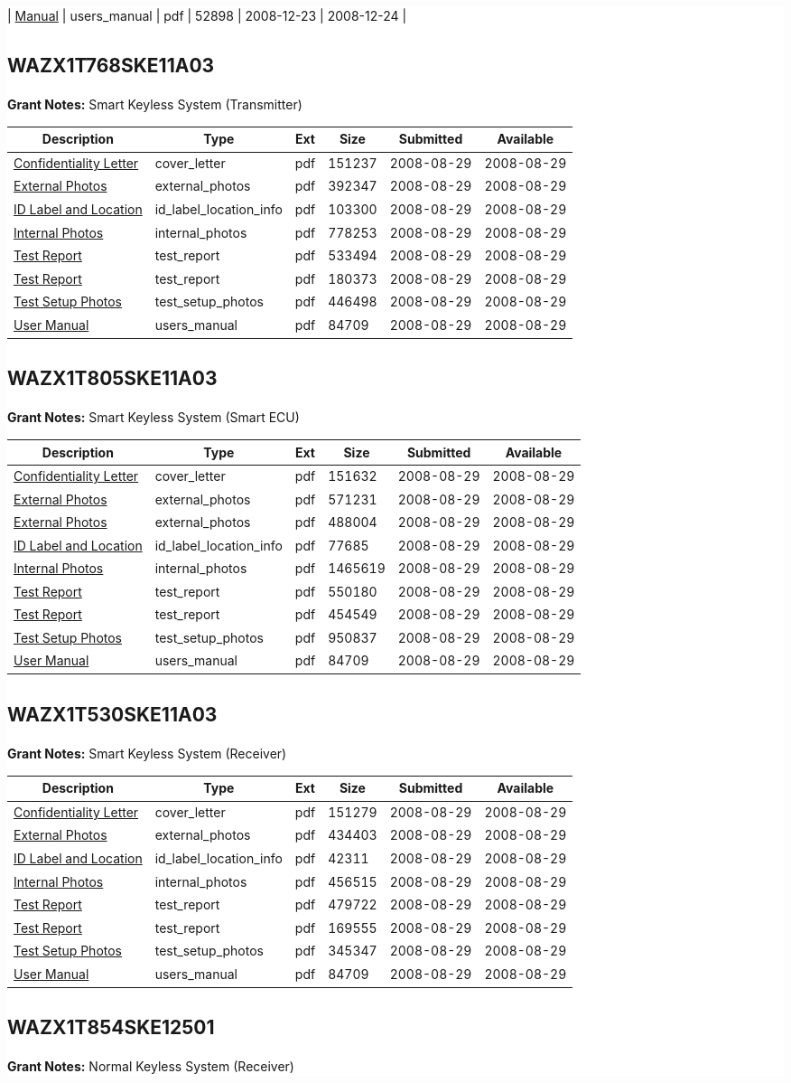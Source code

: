 | [Manual](WAZX1T230IMB52104/d302673ac4d7189ba2deb73d56c8e622/1049306.pdf) | users_manual | pdf | 52898 | 2008-12-23 | 2008-12-24 |
## WAZX1T768SKE11A03
**Grant Notes:** Smart Keyless System (Transmitter)

| Description | Type | Ext | Size | Submitted | Available |
| ----------- | ---- | --- | ---- | --------- | --------- |
| [Confidentiality Letter](WAZX1T768SKE11A03/fa9488d0990581851a06c34210b297ba/993078.pdf) | cover_letter | pdf | 151237 | 2008-08-29 | 2008-08-29 |
| [External Photos](WAZX1T768SKE11A03/fa9488d0990581851a06c34210b297ba/993075.pdf) | external_photos | pdf | 392347 | 2008-08-29 | 2008-08-29 |
| [ID Label and Location](WAZX1T768SKE11A03/fa9488d0990581851a06c34210b297ba/993074.pdf) | id_label_location_info | pdf | 103300 | 2008-08-29 | 2008-08-29 |
| [Internal Photos](WAZX1T768SKE11A03/fa9488d0990581851a06c34210b297ba/993073.pdf) | internal_photos | pdf | 778253 | 2008-08-29 | 2008-08-29 |
| [Test Report](WAZX1T768SKE11A03/fa9488d0990581851a06c34210b297ba/993069.pdf) | test_report | pdf | 533494 | 2008-08-29 | 2008-08-29 |
| [Test Report](WAZX1T768SKE11A03/fa9488d0990581851a06c34210b297ba/993070.pdf) | test_report | pdf | 180373 | 2008-08-29 | 2008-08-29 |
| [Test Setup Photos](WAZX1T768SKE11A03/fa9488d0990581851a06c34210b297ba/993068.pdf) | test_setup_photos | pdf | 446498 | 2008-08-29 | 2008-08-29 |
| [User Manual](WAZX1T768SKE11A03/fa9488d0990581851a06c34210b297ba/993067.pdf) | users_manual | pdf | 84709 | 2008-08-29 | 2008-08-29 |
## WAZX1T805SKE11A03
**Grant Notes:** Smart Keyless System (Smart ECU)

| Description | Type | Ext | Size | Submitted | Available |
| ----------- | ---- | --- | ---- | --------- | --------- |
| [Confidentiality Letter](WAZX1T805SKE11A03/ac409d517700eea7da93343d0c6b592a/993105.pdf) | cover_letter | pdf | 151632 | 2008-08-29 | 2008-08-29 |
| [External Photos](WAZX1T805SKE11A03/ac409d517700eea7da93343d0c6b592a/993101.pdf) | external_photos | pdf | 571231 | 2008-08-29 | 2008-08-29 |
| [External Photos](WAZX1T805SKE11A03/ac409d517700eea7da93343d0c6b592a/993102.pdf) | external_photos | pdf | 488004 | 2008-08-29 | 2008-08-29 |
| [ID Label and Location](WAZX1T805SKE11A03/ac409d517700eea7da93343d0c6b592a/993100.pdf) | id_label_location_info | pdf | 77685 | 2008-08-29 | 2008-08-29 |
| [Internal Photos](WAZX1T805SKE11A03/ac409d517700eea7da93343d0c6b592a/993099.pdf) | internal_photos | pdf | 1465619 | 2008-08-29 | 2008-08-29 |
| [Test Report](WAZX1T805SKE11A03/ac409d517700eea7da93343d0c6b592a/993094.pdf) | test_report | pdf | 550180 | 2008-08-29 | 2008-08-29 |
| [Test Report](WAZX1T805SKE11A03/ac409d517700eea7da93343d0c6b592a/993095.pdf) | test_report | pdf | 454549 | 2008-08-29 | 2008-08-29 |
| [Test Setup Photos](WAZX1T805SKE11A03/ac409d517700eea7da93343d0c6b592a/993093.pdf) | test_setup_photos | pdf | 950837 | 2008-08-29 | 2008-08-29 |
| [User Manual](WAZX1T805SKE11A03/ac409d517700eea7da93343d0c6b592a/993067.pdf) | users_manual | pdf | 84709 | 2008-08-29 | 2008-08-29 |
## WAZX1T530SKE11A03
**Grant Notes:** Smart Keyless System (Receiver)

| Description | Type | Ext | Size | Submitted | Available |
| ----------- | ---- | --- | ---- | --------- | --------- |
| [Confidentiality Letter](WAZX1T530SKE11A03/1e98a5a5e276a48ecf8fc34e478885ad/993090.pdf) | cover_letter | pdf | 151279 | 2008-08-29 | 2008-08-29 |
| [External Photos](WAZX1T530SKE11A03/1e98a5a5e276a48ecf8fc34e478885ad/993087.pdf) | external_photos | pdf | 434403 | 2008-08-29 | 2008-08-29 |
| [ID Label and Location](WAZX1T530SKE11A03/1e98a5a5e276a48ecf8fc34e478885ad/993086.pdf) | id_label_location_info | pdf | 42311 | 2008-08-29 | 2008-08-29 |
| [Internal Photos](WAZX1T530SKE11A03/1e98a5a5e276a48ecf8fc34e478885ad/993085.pdf) | internal_photos | pdf | 456515 | 2008-08-29 | 2008-08-29 |
| [Test Report](WAZX1T530SKE11A03/1e98a5a5e276a48ecf8fc34e478885ad/993081.pdf) | test_report | pdf | 479722 | 2008-08-29 | 2008-08-29 |
| [Test Report](WAZX1T530SKE11A03/1e98a5a5e276a48ecf8fc34e478885ad/993082.pdf) | test_report | pdf | 169555 | 2008-08-29 | 2008-08-29 |
| [Test Setup Photos](WAZX1T530SKE11A03/1e98a5a5e276a48ecf8fc34e478885ad/993080.pdf) | test_setup_photos | pdf | 345347 | 2008-08-29 | 2008-08-29 |
| [User Manual](WAZX1T530SKE11A03/1e98a5a5e276a48ecf8fc34e478885ad/993067.pdf) | users_manual | pdf | 84709 | 2008-08-29 | 2008-08-29 |
## WAZX1T854SKE12501
**Grant Notes:** Normal Keyless System (Receiver)